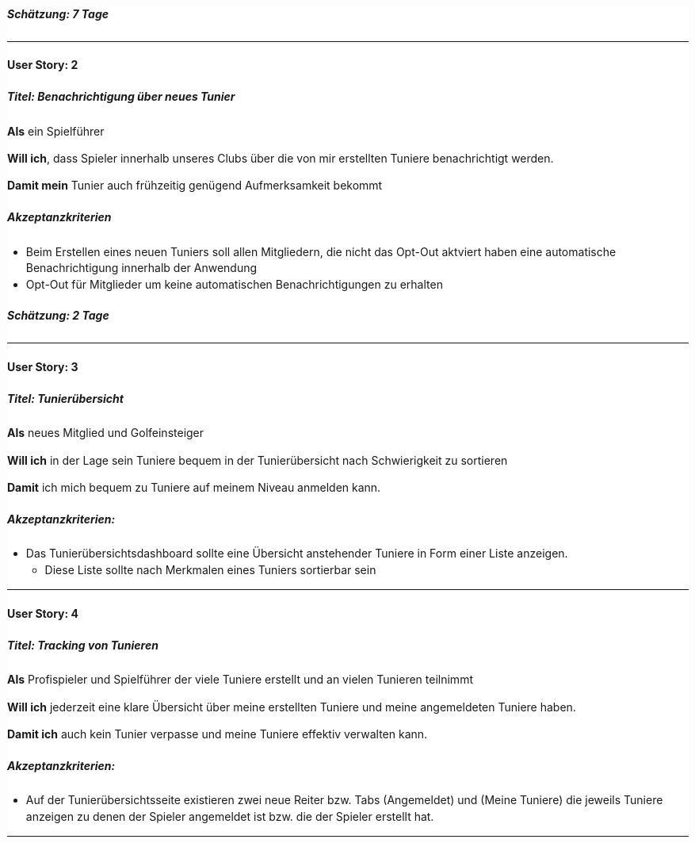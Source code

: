 ##### Schätzung: 7 Tage

---
#### User Story: 2

##### Titel: Benachrichtigung über neues Tunier

**Als** ein Spielführer

**Will ich**, dass Spieler innerhalb unseres Clubs über die von mir erstellten Tuniere benachrichtigt werden.

**Damit mein** Tunier auch frühzeitig genügend Aufmerksamkeit bekommt

##### Akzeptanzkriterien

- Beim Erstellen eines neuen Tuniers soll allen Mitgliedern, die nicht das Opt-Out aktviert haben eine automatische Benachrichtigung innerhalb der Anwendung 
- Opt-Out für Mitglieder um keine automatischen Benachrichtigungen zu erhalten

##### Schätzung: 2 Tage

---

#### User Story: 3

##### Titel: Tunierübersicht

**Als** neues Mitglied und Golfeinsteiger 

**Will ich** in der Lage sein Tuniere bequem in der Tunierübersicht nach Schwierigkeit zu sortieren

**Damit** ich mich bequem zu Tuniere auf meinem Niveau anmelden kann.

##### Akzeptanzkriterien:

- Das Tunierübersichtsdashboard sollte eine Übersicht anstehender Tuniere in Form einer Liste anzeigen.
	- Diese Liste sollte nach Merkmalen eines Tuniers sortierbar sein

---
#### User Story: 4

##### Titel: Tracking von Tunieren

**Als** Profispieler und Spielführer der viele Tuniere erstellt und an vielen Tunieren teilnimmt

**Will ich** jederzeit eine klare Übersicht über meine erstellten Tuniere und meine angemeldeten Tuniere haben.

**Damit ich** auch kein Tunier verpasse und meine Tuniere effektiv verwalten kann.

##### Akzeptanzkriterien:

- Auf der Tunierübersichtsseite existieren zwei neue Reiter bzw. Tabs (Angemeldet) und (Meine Tuniere) die jeweils Tuniere anzeigen zu denen der Spieler angemeldet ist bzw. die der Spieler erstellt hat.

---